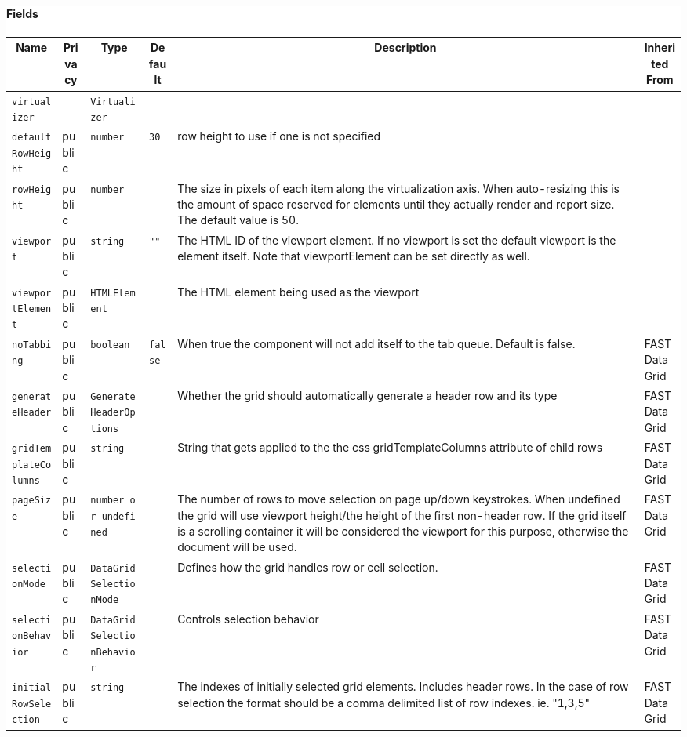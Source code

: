 #### Fields

| Name                     | Privacy   | Type                                                | Default | Description                                                                                                                                                                                                                                                                                     | Inherited From |
| ------------------------ | --------- | --------------------------------------------------- | ------- | ----------------------------------------------------------------------------------------------------------------------------------------------------------------------------------------------------------------------------------------------------------------------------------------------- | -------------- |
| `virtualizer`            |           | `Virtualizer`                                       |         |                                                                                                                                                                                                                                                                                                 |                |
| `defaultRowHeight`       | public    | `number`                                            | `30`    | row height to use if one is not specified                                                                                                                                                                                                                                                       |                |
| `rowHeight`              | public    | `number`                                            |         | The size in pixels of each item along the virtualization axis. When auto-resizing this is the amount of space reserved for elements until they actually render and report size.  The default value is 50.                                                                                       |                |
| `viewport`               | public    | `string`                                            | `""`    | The HTML ID of the viewport element. If no viewport is set the default viewport is the element itself. Note that viewportElement can be set directly as well.                                                                                                                                   |                |
| `viewportElement`        | public    | `HTMLElement`                                       |         | The HTML element being used as the viewport                                                                                                                                                                                                                                                     |                |
| `noTabbing`              | public    | `boolean`                                           | `false` | When true the component will not add itself to the tab queue. Default is false.                                                                                                                                                                                                                 | FASTDataGrid   |
| `generateHeader`         | public    | `GenerateHeaderOptions`                             |         | Whether the grid should automatically generate a header row and its type                                                                                                                                                                                                                        | FASTDataGrid   |
| `gridTemplateColumns`    | public    | `string`                                            |         | String that gets applied to the the css gridTemplateColumns attribute of child rows                                                                                                                                                                                                             | FASTDataGrid   |
| `pageSize`               | public    | `number or undefined`                               |         | The number of rows to move selection on page up/down keystrokes. When undefined the grid will use viewport height/the height of the first non-header row. If the grid itself is a scrolling container it will be considered the viewport for this purpose, otherwise the document will be used. | FASTDataGrid   |
| `selectionMode`          | public    | `DataGridSelectionMode`                             |         | Defines how the grid handles row or cell selection.                                                                                                                                                                                                                                             | FASTDataGrid   |
| `selectionBehavior`      | public    | `DataGridSelectionBehavior`                         |         | Controls selection behavior                                                                                                                                                                                                                                                                     | FASTDataGrid   |
| `initialRowSelection`    | public    | `string`                                            |         | The indexes of initially selected grid elements. Includes header rows. In the case of row selection the format should be a comma delimited list of row indexes. ie. "1,3,5"                                                                                                                     | FASTDataGrid   |